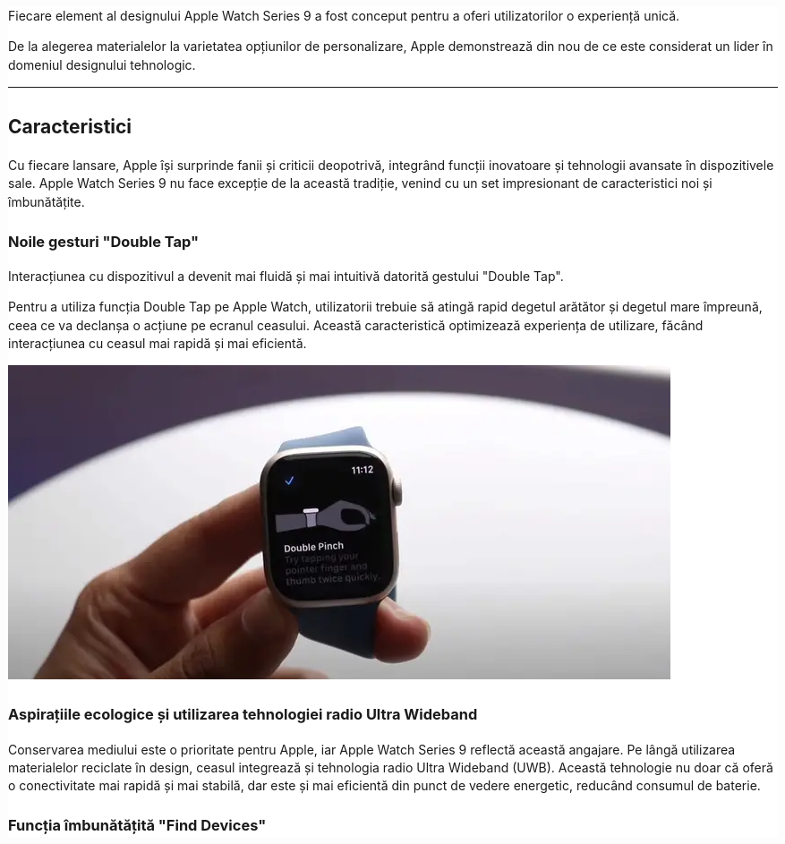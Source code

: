 Fiecare element al designului Apple Watch Series 9 a fost conceput pentru a oferi utilizatorilor o experiență unică. 

De la alegerea materialelor la varietatea opțiunilor de personalizare, Apple demonstrează din nou de ce este considerat un lider în domeniul designului tehnologic.

---
## Caracteristici

<span class="drop-caps">C</span>u fiecare lansare, Apple își surprinde fanii și criticii deopotrivă, integrând funcții inovatoare și tehnologii avansate în dispozitivele sale. Apple Watch Series 9 nu face excepție de la această tradiție, venind cu un set impresionant de caracteristici noi și îmbunătățite.

### Noile gesturi "Double Tap"

Interacțiunea cu dispozitivul a devenit mai fluidă și mai intuitivă datorită gestului "Double Tap". 

Pentru a utiliza funcția Double Tap pe Apple Watch, utilizatorii trebuie să atingă rapid degetul arătător și degetul mare împreună, ceea ce va declanșa o acțiune pe ecranul ceasului. Această caracteristică optimizează experiența de utilizare, făcând interacțiunea cu ceasul mai rapidă și mai eficientă.

<img src="/assets/images/reviews/series9/double-tap.webp" width="740" height="351" loading="lazy" alt="{{ page.keyword }} double tap">

### Aspirațiile ecologice și utilizarea tehnologiei radio Ultra Wideband

Conservarea mediului este o prioritate pentru Apple, iar Apple Watch Series 9 reflectă această angajare. Pe lângă utilizarea materialelor reciclate în design, ceasul integrează și tehnologia radio Ultra Wideband (UWB). Această tehnologie nu doar că oferă o conectivitate mai rapidă și mai stabilă, dar este și mai eficientă din punct de vedere energetic, reducând consumul de baterie.

### Funcția îmbunătățită "Find Devices"
